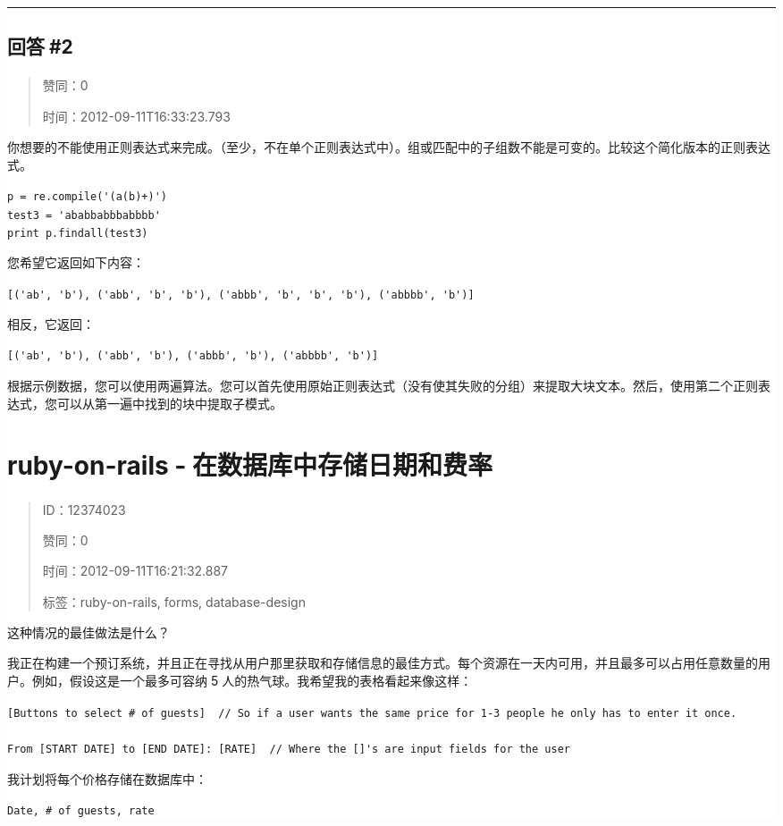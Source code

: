 * * *

## 回答 #2

> 赞同：0
> 
> 时间：2012-09-11T16:33:23.793

你想要的不能使用正则表达式来完成。（至少，不在单个正则表达式中）。组或匹配中的子组数不能是可变的。比较这个简化版本的正则表达式。

```
p = re.compile('(a(b)+)')
test3 = 'ababbabbbabbbb'
print p.findall(test3) 
```

您希望它返回如下内容：

```
[('ab', 'b'), ('abb', 'b', 'b'), ('abbb', 'b', 'b', 'b'), ('abbbb', 'b')] 
```

相反，它返回：

```
[('ab', 'b'), ('abb', 'b'), ('abbb', 'b'), ('abbbb', 'b')] 
```

根据示例数据，您可以使用两遍算法。您可以首先使用原始正则表达式（没有使其失败的分组）来提取大块文本。然后，使用第二个正则表达式，您可以从第一遍中找到的块中提取子模式。

# ruby-on-rails - 在数据库中存储日期和费率

> ID：12374023
> 
> 赞同：0
> 
> 时间：2012-09-11T16:21:32.887
> 
> 标签：ruby-on-rails, forms, database-design

这种情况的最佳做法是什么？

我正在构建一个预订系统，并且正在寻找从用户那里获取和存储信息的最佳方式。每个资源在一天内可用，并且最多可以占用任意数量的用户。例如，假设这是一个最多可容纳 5 人的热气球。我希望我的表格看起来像这样：

```
[Buttons to select # of guests]  // So if a user wants the same price for 1-3 people he only has to enter it once.

From [START DATE] to [END DATE]: [RATE]  // Where the []'s are input fields for the user 
```

我计划将每个价格存储在数据库中：

```
Date, # of guests, rate 
```
